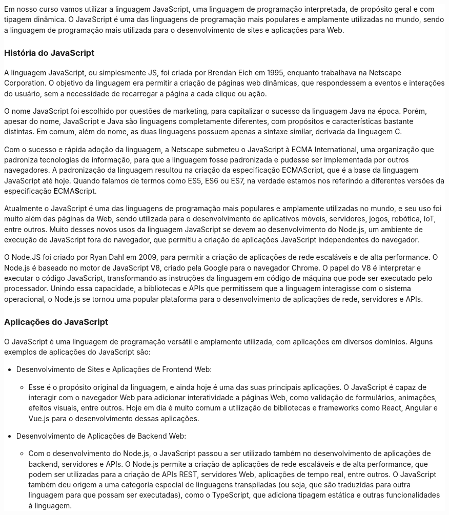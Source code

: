 Em nosso curso vamos utilizar a linguagem JavaScript, uma linguagem de programação interpretada, de propósito geral e com tipagem dinâmica. O JavaScript é uma das linguagens de programação mais populares e amplamente utilizadas no mundo, sendo a linguagem de programação mais utilizada para o desenvolvimento de sites e aplicações para Web.

### História do JavaScript

A linguagem JavaScript, ou simplesmente JS, foi criada por Brendan Eich em 1995, enquanto trabalhava na Netscape Corporation. O objetivo da linguagem era permitir a criação de páginas web dinâmicas, que respondessem a eventos e interações do usuário, sem a necessidade de recarregar a página a cada clique ou ação.

O nome JavaScript foi escolhido por questões de marketing, para capitalizar o sucesso da linguagem Java na época. Porém, apesar do nome, JavaScript e Java são linguagens completamente diferentes, com propósitos e características bastante distintas. Em comum, além do nome, as duas linguagens possuem apenas a sintaxe similar, derivada da linguagem C.

Com o sucesso e rápida adoção da linguagem, a Netscape submeteu o JavaScript à ECMA International, uma organização que padroniza tecnologias de informação, para que a linguagem fosse padronizada e pudesse ser implementada por outros navegadores. A padronização da linguagem resultou na criação da especificação ECMAScript, que é a base da linguagem JavaScript até hoje. Quando falamos de termos como ES5, ES6 ou ES7, na verdade estamos nos referindo a diferentes versões da especificação **E**CMA**S**cript.

Atualmente o JavaScript é uma das linguagens de programação mais populares e amplamente utilizadas no mundo, e seu uso foi muito além das páginas da Web, sendo utilizada para o desenvolvimento de aplicativos móveis, servidores, jogos, robótica, IoT, entre outros. Muito desses novos usos da linguagem JavaScript se devem ao desenvolvimento do Node.js, um ambiente de execução de JavaScript fora do navegador, que permitiu a criação de aplicações JavaScript independentes do navegador.

O Node.JS foi criado por Ryan Dahl em 2009, para permitir a criação de aplicações de rede escaláveis e de alta performance. O Node.js é baseado no motor de JavaScript V8, criado pela Google para o navegador Chrome. O papel do V8 é interpretar e executar o código JavaScript, transformando as instruções da linguagem em código de máquina que pode ser executado pelo processador. Unindo essa capacidade, a bibliotecas e APIs que permitissem que a linguagem interagisse com o sistema operacional, o Node.js se tornou uma popular plataforma para o desenvolvimento de aplicações de rede, servidores e APIs.

### Aplicações do JavaScript

O JavaScript é uma linguagem de programação versátil e amplamente utilizada, com aplicações em diversos domínios. Alguns exemplos de aplicações do JavaScript são:

- Desenvolvimento de Sites e Aplicações de Frontend Web:
  - Esse é o propósito original da linguagem, e ainda hoje é uma das suas principais aplicações. O JavaScript é capaz de interagir com o navegador Web para adicionar interatividade a páginas Web, como validação de formulários, animações, efeitos visuais, entre outros. Hoje em dia é muito comum a utilização de bibliotecas e frameworks como React, Angular e Vue.js para o desenvolvimento dessas aplicações.

- Desenvolvimento de Aplicações de Backend Web:
  - Com o desenvolvimento do Node.js, o JavaScript passou a ser utilizado também no desenvolvimento de aplicações de backend, servidores e APIs. O Node.js permite a criação de aplicações de rede escaláveis e de alta performance, que podem ser utilizadas para a criação de APIs REST, servidores Web, aplicações de tempo real, entre outros. O JavaScript também deu origem a uma categoria especial de linguagens transpiladas (ou seja, que são traduzidas para outra linguagem para que possam ser executadas), como o TypeScript, que adiciona tipagem estática e outras funcionalidades à linguagem.
